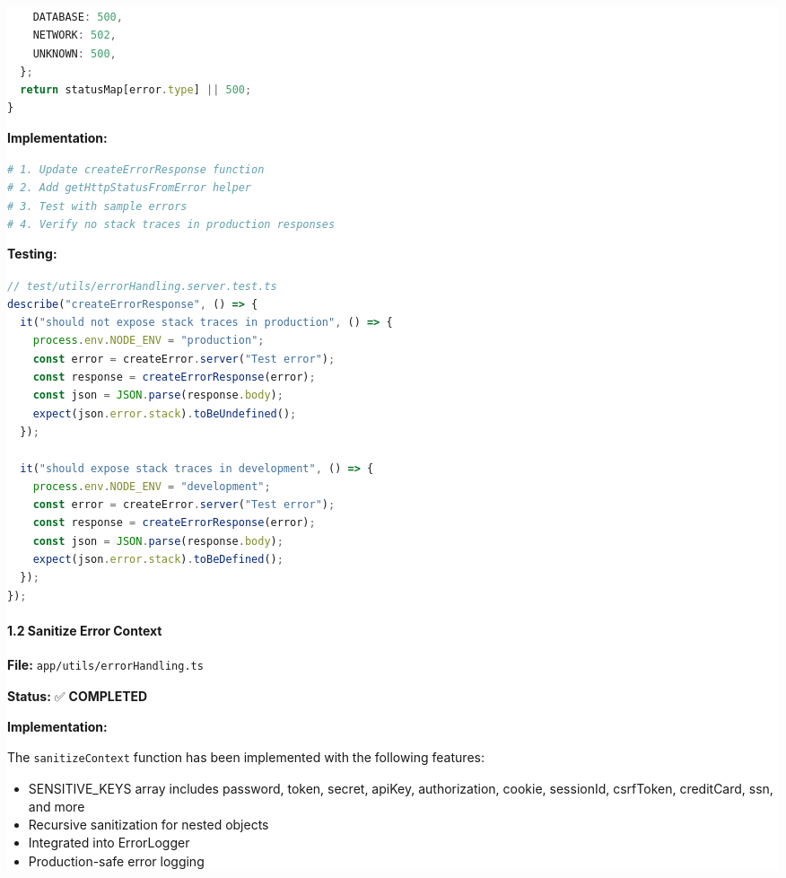 ```typescript
    DATABASE: 500,
    NETWORK: 502,
    UNKNOWN: 500,
  };
  return statusMap[error.type] || 500;
}
```

**Implementation:**

```bash
# 1. Update createErrorResponse function
# 2. Add getHttpStatusFromError helper
# 3. Test with sample errors
# 4. Verify no stack traces in production responses
```

**Testing:**

```typescript
// test/utils/errorHandling.server.test.ts
describe("createErrorResponse", () => {
  it("should not expose stack traces in production", () => {
    process.env.NODE_ENV = "production";
    const error = createError.server("Test error");
    const response = createErrorResponse(error);
    const json = JSON.parse(response.body);
    expect(json.error.stack).toBeUndefined();
  });

  it("should expose stack traces in development", () => {
    process.env.NODE_ENV = "development";
    const error = createError.server("Test error");
    const response = createErrorResponse(error);
    const json = JSON.parse(response.body);
    expect(json.error.stack).toBeDefined();
  });
});
```

#### 1.2 Sanitize Error Context

**File:** `app/utils/errorHandling.ts`

**Status:** ✅ **COMPLETED**

**Implementation:**

The `sanitizeContext` function has been implemented with the following features:

- SENSITIVE_KEYS array includes password, token, secret, apiKey, authorization, cookie, sessionId, csrfToken, creditCard, ssn, and more
- Recursive sanitization for nested objects
- Integrated into ErrorLogger
- Production-safe error logging
